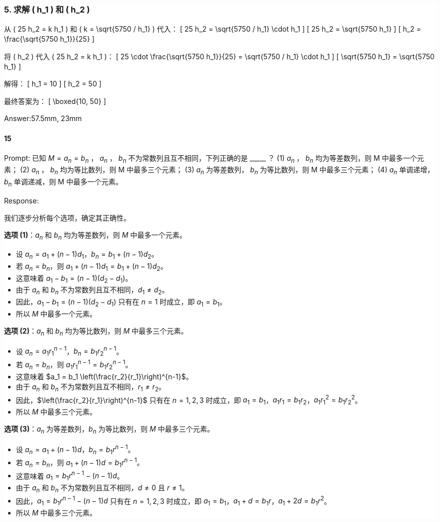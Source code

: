 ### 5. 求解 \( h_1 \) 和 \( h_2 \)
从 \( 25 h_2 = k h_1 \) 和 \( k = \sqrt{5750 / h_1} \) 代入：
\[ 25 h_2 = \sqrt{5750 / h_1} \cdot h_1 \]
\[ 25 h_2 = \sqrt{5750 h_1} \]
\[ h_2 = \frac{\sqrt{5750 h_1}}{25} \]

将 \( h_2 \) 代入 \( 25 h_2 = k h_1 \)：
\[ 25 \cdot \frac{\sqrt{5750 h_1}}{25} = \sqrt{5750 / h_1} \cdot h_1 \]
\[ \sqrt{5750 h_1} = \sqrt{5750 h_1} \]

解得：
\[ h_1 = 10 \]
\[ h_2 = 50 \]

最终答案为：
\[ \boxed{10, 50} \]

Answer:57.5mm, 23mm

#### 15
Prompt: 已知 $M = {a_n = b_n}$ ， $a_n$ ， $b_n$ 不为常数列且互不相同，下列正确的是 _____ ？
(1) $a_n$ ， $b_n$ 均为等差数列，则 M 中最多一个元素；
(2) $a_n$ ， $b_n$ 均为等比数列，则 M 中最多三个元素；
(3) $a_n$ 为等差数列， $b_n$ 为等比数列，则 M 中最多三个元素；
(4) $a_n$ 单调递增， $b_n$ 单调递减，则 M 中最多一个元素。

Response:

我们逐步分析每个选项，确定其正确性。

**选项 (1)**：$a_n$ 和 $b_n$ 均为等差数列，则 $M$ 中最多一个元素。

- 设 $a_n = a_1 + (n-1)d_1$，$b_n = b_1 + (n-1)d_2$。
- 若 $a_n = b_n$，则 $a_1 + (n-1)d_1 = b_1 + (n-1)d_2$。
- 这意味着 $a_1 - b_1 = (n-1)(d_2 - d_1)$。
- 由于 $a_n$ 和 $b_n$ 不为常数列且互不相同，$d_1 \neq d_2$。
- 因此，$a_1 - b_1 = (n-1)(d_2 - d_1)$ 只有在 $n = 1$ 时成立，即 $a_1 = b_1$。
- 所以 $M$ 中最多一个元素。

**选项 (2)**：$a_n$ 和 $b_n$ 均为等比数列，则 $M$ 中最多三个元素。

- 设 $a_n = a_1 r_1^{n-1}$，$b_n = b_1 r_2^{n-1}$。
- 若 $a_n = b_n$，则 $a_1 r_1^{n-1} = b_1 r_2^{n-1}$。
- 这意味着 $a_1 = b_1 \left(\frac{r_2}{r_1}\right)^{n-1}$。
- 由于 $a_n$ 和 $b_n$ 不为常数列且互不相同，$r_1 \neq r_2$。
- 因此，$\left(\frac{r_2}{r_1}\right)^{n-1}$ 只有在 $n = 1, 2, 3$ 时成立，即 $a_1 = b_1$，$a_1 r_1 = b_1 r_2$，$a_1 r_1^2 = b_1 r_2^2$。
- 所以 $M$ 中最多三个元素。

**选项 (3)**：$a_n$ 为等差数列，$b_n$ 为等比数列，则 $M$ 中最多三个元素。

- 设 $a_n = a_1 + (n-1)d$，$b_n = b_1 r^{n-1}$。
- 若 $a_n = b_n$，则 $a_1 + (n-1)d = b_1 r^{n-1}$。
- 这意味着 $a_1 = b_1 r^{n-1} - (n-1)d$。
- 由于 $a_n$ 和 $b_n$ 不为常数列且互不相同，$d \neq 0$ 且 $r \neq 1$。
- 因此，$a_1 = b_1 r^{n-1} - (n-1)d$ 只有在 $n = 1, 2, 3$ 时成立，即 $a_1 = b_1$，$a_1 + d = b_1 r$，$a_1 + 2d = b_1 r^2$。
- 所以 $M$ 中最多三个元素。
